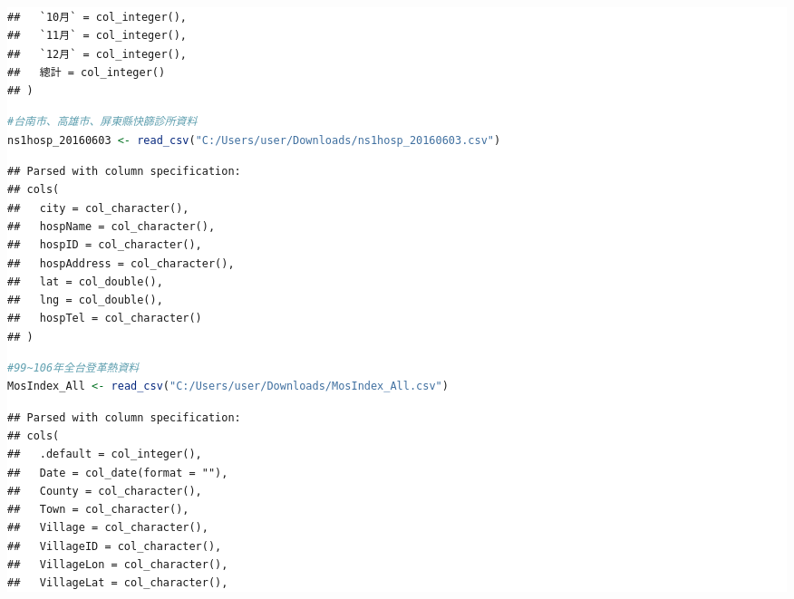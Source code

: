     ##   `10月` = col_integer(),
    ##   `11月` = col_integer(),
    ##   `12月` = col_integer(),
    ##   總計 = col_integer()
    ## )

``` r
#台南市、高雄市、屏東縣快篩診所資料
ns1hosp_20160603 <- read_csv("C:/Users/user/Downloads/ns1hosp_20160603.csv")
```

    ## Parsed with column specification:
    ## cols(
    ##   city = col_character(),
    ##   hospName = col_character(),
    ##   hospID = col_character(),
    ##   hospAddress = col_character(),
    ##   lat = col_double(),
    ##   lng = col_double(),
    ##   hospTel = col_character()
    ## )

``` r
#99~106年全台登革熱資料
MosIndex_All <- read_csv("C:/Users/user/Downloads/MosIndex_All.csv")
```

    ## Parsed with column specification:
    ## cols(
    ##   .default = col_integer(),
    ##   Date = col_date(format = ""),
    ##   County = col_character(),
    ##   Town = col_character(),
    ##   Village = col_character(),
    ##   VillageID = col_character(),
    ##   VillageLon = col_character(),
    ##   VillageLat = col_character(),